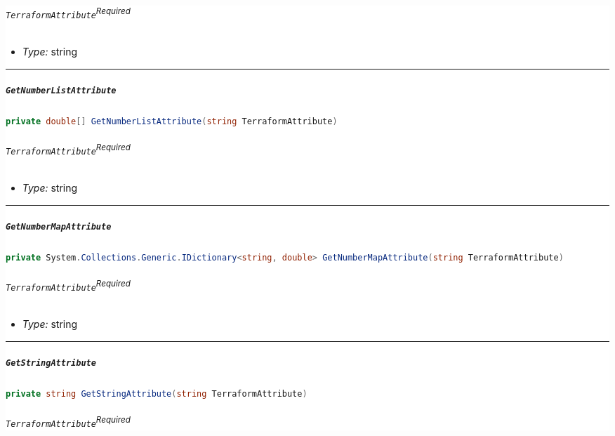 ###### `TerraformAttribute`<sup>Required</sup> <a name="TerraformAttribute" id="@cdktf/provider-cloudflare.dataCloudflareDlpDatasets.DataCloudflareDlpDatasetsDatasetsOutputReference.getNumberAttribute.parameter.terraformAttribute"></a>

- *Type:* string

---

##### `GetNumberListAttribute` <a name="GetNumberListAttribute" id="@cdktf/provider-cloudflare.dataCloudflareDlpDatasets.DataCloudflareDlpDatasetsDatasetsOutputReference.getNumberListAttribute"></a>

```csharp
private double[] GetNumberListAttribute(string TerraformAttribute)
```

###### `TerraformAttribute`<sup>Required</sup> <a name="TerraformAttribute" id="@cdktf/provider-cloudflare.dataCloudflareDlpDatasets.DataCloudflareDlpDatasetsDatasetsOutputReference.getNumberListAttribute.parameter.terraformAttribute"></a>

- *Type:* string

---

##### `GetNumberMapAttribute` <a name="GetNumberMapAttribute" id="@cdktf/provider-cloudflare.dataCloudflareDlpDatasets.DataCloudflareDlpDatasetsDatasetsOutputReference.getNumberMapAttribute"></a>

```csharp
private System.Collections.Generic.IDictionary<string, double> GetNumberMapAttribute(string TerraformAttribute)
```

###### `TerraformAttribute`<sup>Required</sup> <a name="TerraformAttribute" id="@cdktf/provider-cloudflare.dataCloudflareDlpDatasets.DataCloudflareDlpDatasetsDatasetsOutputReference.getNumberMapAttribute.parameter.terraformAttribute"></a>

- *Type:* string

---

##### `GetStringAttribute` <a name="GetStringAttribute" id="@cdktf/provider-cloudflare.dataCloudflareDlpDatasets.DataCloudflareDlpDatasetsDatasetsOutputReference.getStringAttribute"></a>

```csharp
private string GetStringAttribute(string TerraformAttribute)
```

###### `TerraformAttribute`<sup>Required</sup> <a name="TerraformAttribute" id="@cdktf/provider-cloudflare.dataCloudflareDlpDatasets.DataCloudflareDlpDatasetsDatasetsOutputReference.getStringAttribute.parameter.terraformAttribute"></a>
